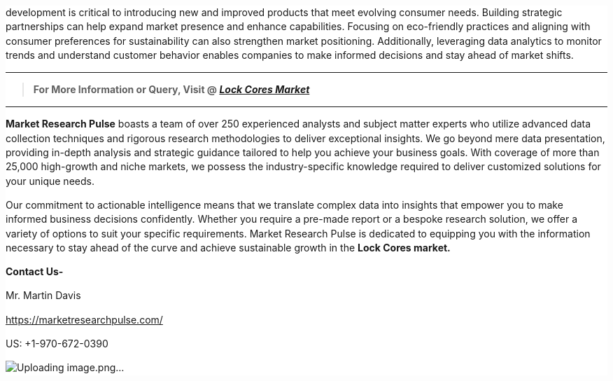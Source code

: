 development is critical to introducing new and improved products that meet evolving consumer needs. Building strategic partnerships can help expand market presence and enhance capabilities. Focusing on eco-friendly practices and aligning with consumer preferences for sustainability can also strengthen market positioning. Additionally, leveraging data analytics to monitor trends and understand customer behavior enables companies to make informed decisions and stay ahead of market shifts.</p><hr /><blockquote><p><strong>For More Information or Query, Visit @&nbsp;<em><a href="https://marketresearchpulse.com/report/149339/lock-cores-market?utm_source=Linkedin&utm_medium=026">Lock Cores Market</a></em></strong></p></blockquote><hr /><p><strong>Market Research Pulse</strong> boasts a team of over 250 experienced analysts and subject matter experts who utilize advanced data collection techniques and rigorous research methodologies to deliver exceptional insights. We go beyond mere data presentation, providing in-depth analysis and strategic guidance tailored to help you achieve your business goals. With coverage of more than 25,000 high-growth and niche markets, we possess the industry-specific knowledge required to deliver customized solutions for your unique needs.</p><p>Our commitment to actionable intelligence means that we translate complex data into insights that empower you to make informed business decisions confidently. Whether you require a pre-made report or a bespoke research solution, we offer a variety of options to suit your specific requirements. Market Research Pulse is dedicated to equipping you with the information necessary to stay ahead of the curve and achieve sustainable growth in the <strong>Lock Cores market.</strong></p><p><strong>Contact Us-</strong></p><p>Mr. Martin Davis</p><p>https://marketresearchpulse.com/</p><p>US: +1-970-672-0390</p>
![Uploading image.png…]()
